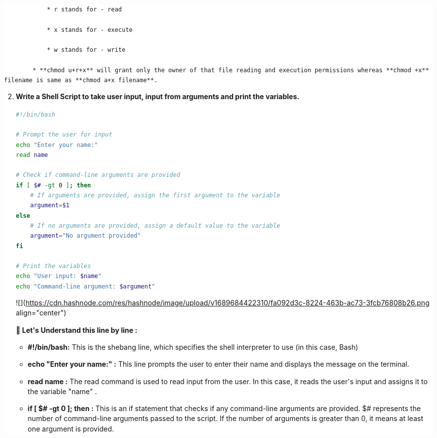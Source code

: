                 * r stands for - read
                    
                * x stands for - execute
                    
                * w stands for - write
                    
            * **chmod u+r+x** will grant only the owner of that file reading and execution permissions whereas **chmod +x** filename is same as **chmod a+x filename**.
                
2. **Write a Shell Script to take user input, input from arguments and print the variables.**
    
    ```bash
    #!/bin/bash
    
    # Prompt the user for input
    echo "Enter your name:"
    read name
    
    # Check if command-line arguments are provided
    if [ $# -gt 0 ]; then
        # If arguments are provided, assign the first argument to the variable
        argument=$1
    else
        # If no arguments are provided, assign a default value to the variable
        argument="No argument provided"
    fi
    
    # Print the variables
    echo "User input: $name"
    echo "Command-line argument: $argument"
    ```
    
    ![](https://cdn.hashnode.com/res/hashnode/image/upload/v1689684422310/fa092d3c-8224-463b-ac73-3fcb76808b26.png align="center")
    
    **📜 Let's Understand this line by line :**
    
    * **#!/bin/bash:** This is the shebang line, which specifies the shell interpreter to use (in this case, Bash)
        
    * **echo "Enter your name:" :** This line prompts the user to enter their name and displays the message on the terminal.
        
    * **read name :** The read command is used to read input from the user. In this case, it reads the user's input and assigns it to the variable "name" .
        
    * **if \[ $# -gt 0 \]; then :** This is an if statement that checks if any command-line arguments are provided. $# represents the number of command-line arguments passed to the script. If the number of arguments is greater than 0, it means at least one argument is provided.
        